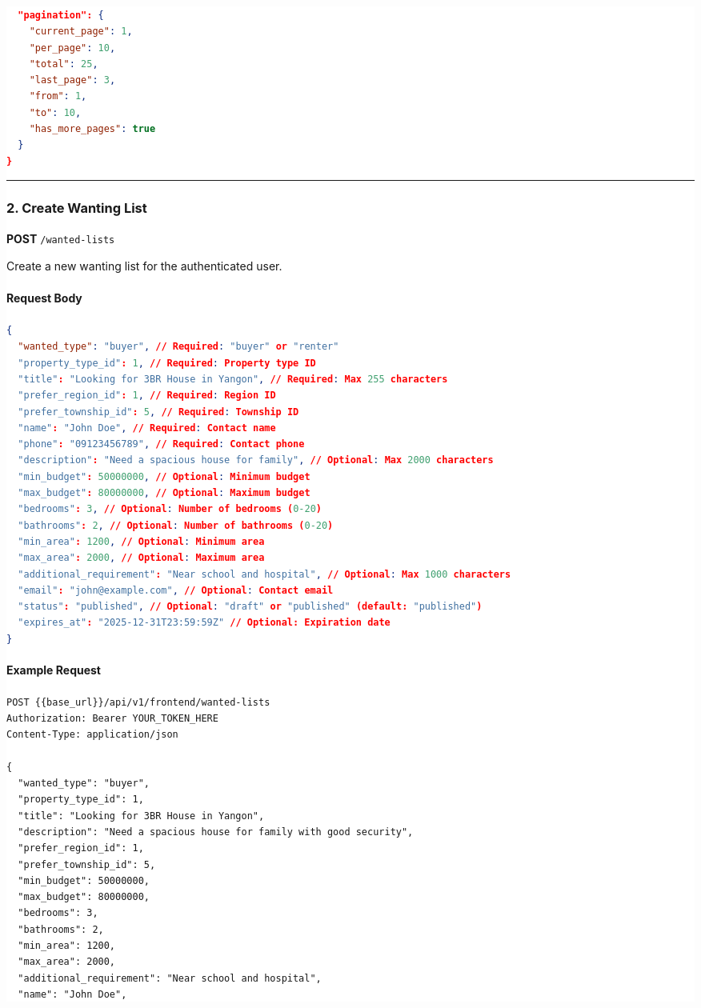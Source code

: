 ```json
  "pagination": {
    "current_page": 1,
    "per_page": 10,
    "total": 25,
    "last_page": 3,
    "from": 1,
    "to": 10,
    "has_more_pages": true
  }
}
```

---

### 2. Create Wanting List
**POST** `/wanted-lists`

Create a new wanting list for the authenticated user.

#### Request Body
```json
{
  "wanted_type": "buyer", // Required: "buyer" or "renter"
  "property_type_id": 1, // Required: Property type ID
  "title": "Looking for 3BR House in Yangon", // Required: Max 255 characters
  "prefer_region_id": 1, // Required: Region ID
  "prefer_township_id": 5, // Required: Township ID
  "name": "John Doe", // Required: Contact name
  "phone": "09123456789", // Required: Contact phone
  "description": "Need a spacious house for family", // Optional: Max 2000 characters
  "min_budget": 50000000, // Optional: Minimum budget
  "max_budget": 80000000, // Optional: Maximum budget
  "bedrooms": 3, // Optional: Number of bedrooms (0-20)
  "bathrooms": 2, // Optional: Number of bathrooms (0-20)
  "min_area": 1200, // Optional: Minimum area
  "max_area": 2000, // Optional: Maximum area
  "additional_requirement": "Near school and hospital", // Optional: Max 1000 characters
  "email": "john@example.com", // Optional: Contact email
  "status": "published", // Optional: "draft" or "published" (default: "published")
  "expires_at": "2025-12-31T23:59:59Z" // Optional: Expiration date
}
```

#### Example Request
```http
POST {{base_url}}/api/v1/frontend/wanted-lists
Authorization: Bearer YOUR_TOKEN_HERE
Content-Type: application/json

{
  "wanted_type": "buyer",
  "property_type_id": 1,
  "title": "Looking for 3BR House in Yangon",
  "description": "Need a spacious house for family with good security",
  "prefer_region_id": 1,
  "prefer_township_id": 5,
  "min_budget": 50000000,
  "max_budget": 80000000,
  "bedrooms": 3,
  "bathrooms": 2,
  "min_area": 1200,
  "max_area": 2000,
  "additional_requirement": "Near school and hospital",
  "name": "John Doe",
```